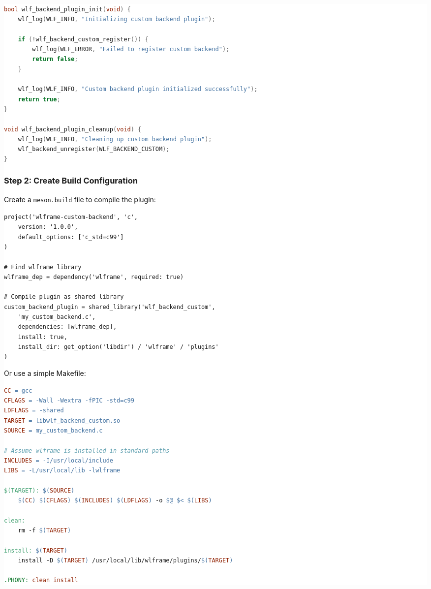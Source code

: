 ```c
bool wlf_backend_plugin_init(void) {
    wlf_log(WLF_INFO, "Initializing custom backend plugin");

    if (!wlf_backend_custom_register()) {
        wlf_log(WLF_ERROR, "Failed to register custom backend");
        return false;
    }

    wlf_log(WLF_INFO, "Custom backend plugin initialized successfully");
    return true;
}

void wlf_backend_plugin_cleanup(void) {
    wlf_log(WLF_INFO, "Cleaning up custom backend plugin");
    wlf_backend_unregister(WLF_BACKEND_CUSTOM);
}
```

### Step 2: Create Build Configuration

Create a `meson.build` file to compile the plugin:

```meson
project('wlframe-custom-backend', 'c',
    version: '1.0.0',
    default_options: ['c_std=c99']
)

# Find wlframe library
wlframe_dep = dependency('wlframe', required: true)

# Compile plugin as shared library
custom_backend_plugin = shared_library('wlf_backend_custom',
    'my_custom_backend.c',
    dependencies: [wlframe_dep],
    install: true,
    install_dir: get_option('libdir') / 'wlframe' / 'plugins'
)
```

Or use a simple Makefile:

```makefile
CC = gcc
CFLAGS = -Wall -Wextra -fPIC -std=c99
LDFLAGS = -shared
TARGET = libwlf_backend_custom.so
SOURCE = my_custom_backend.c

# Assume wlframe is installed in standard paths
INCLUDES = -I/usr/local/include
LIBS = -L/usr/local/lib -lwlframe

$(TARGET): $(SOURCE)
	$(CC) $(CFLAGS) $(INCLUDES) $(LDFLAGS) -o $@ $< $(LIBS)

clean:
	rm -f $(TARGET)

install: $(TARGET)
	install -D $(TARGET) /usr/local/lib/wlframe/plugins/$(TARGET)

.PHONY: clean install
```
